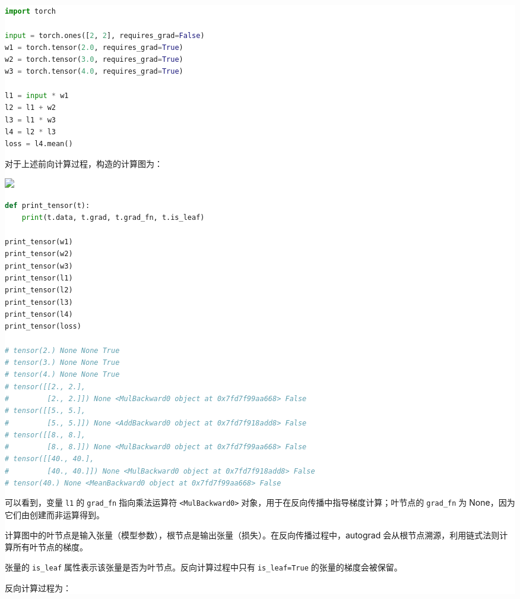 ```python
import torch

input = torch.ones([2, 2], requires_grad=False)
w1 = torch.tensor(2.0, requires_grad=True)
w2 = torch.tensor(3.0, requires_grad=True)
w3 = torch.tensor(4.0, requires_grad=True)

l1 = input * w1
l2 = l1 + w2
l3 = l1 * w3
l4 = l2 * l3
loss = l4.mean()
```

对于上述前向计算过程，构造的计算图为：

<img src="https://pic3.zhimg.com/80/v2-1781041624f4c9fb31df04d11dd6a84a_720w.jpg" style="zoom：50%;"/>

```python
def print_tensor(t):
    print(t.data, t.grad, t.grad_fn, t.is_leaf)

print_tensor(w1)
print_tensor(w2)
print_tensor(w3)
print_tensor(l1)
print_tensor(l2)
print_tensor(l3)
print_tensor(l4)
print_tensor(loss)

# tensor(2.) None None True
# tensor(3.) None None True
# tensor(4.) None None True
# tensor([[2., 2.],
#         [2., 2.]]) None <MulBackward0 object at 0x7fd7f99aa668> False
# tensor([[5., 5.],
#         [5., 5.]]) None <AddBackward0 object at 0x7fd7f918add8> False
# tensor([[8., 8.],
#         [8., 8.]]) None <MulBackward0 object at 0x7fd7f99aa668> False
# tensor([[40., 40.],
#         [40., 40.]]) None <MulBackward0 object at 0x7fd7f918add8> False
# tensor(40.) None <MeanBackward0 object at 0x7fd7f99aa668> False
```

可以看到，变量 `l1` 的 `grad_fn` 指向乘法运算符 `<MulBackward0>` 对象，用于在反向传播中指导梯度计算；叶节点的 `grad_fn` 为 None，因为它们由创建而非运算得到。

计算图中的叶节点是输入张量（模型参数），根节点是输出张量（损失）。在反向传播过程中，autograd 会从根节点溯源，利用链式法则计算所有叶节点的梯度。

张量的 `is_leaf` 属性表示该张量是否为叶节点。反向计算过程中只有 `is_leaf=True` 的张量的梯度会被保留。

反向计算过程为：

